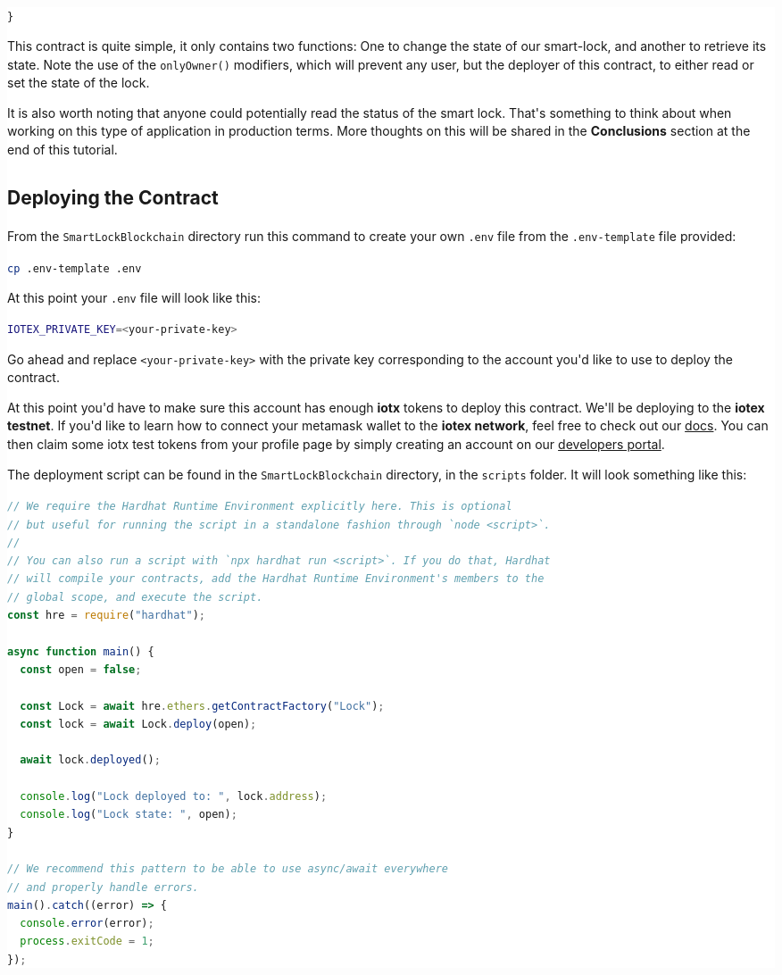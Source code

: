```solidity
}
```

This contract is quite simple, it only contains two functions:  One to change the state of our smart-lock, and another to retrieve its state. Note the use of the `onlyOwner()` modifiers, which will prevent any user, but the deployer of this contract, to either read or set the state of the lock. 

It is also worth noting that anyone could potentially read the status of the smart lock. That's something to think about when working on this type of application in production terms. More thoughts on this will be shared in the **Conclusions** section at the end of this tutorial.

## Deploying the Contract

From the `SmartLockBlockchain` directory run this command to create your own `.env`  file from the `.env-template` file provided: 

```bash
cp .env-template .env
```

At this point your `.env`  file will look like this: 

```bash
IOTEX_PRIVATE_KEY=<your-private-key>
```

Go ahead and replace `<your-private-key>` with the private key corresponding to the account you'd like to use to deploy the contract. 

At this point you'd have to make sure this account has enough **iotx** tokens to deploy this contract. We'll be deploying to the **iotex testnet**. If you'd like to learn how to connect your metamask wallet to the **iotex network**, feel free to check out our [docs](https://docs.iotex.io/get-started/iotex-wallets/metamask). You can then claim some iotx test tokens from your profile page by simply creating an account on our [developers portal](https://developers.iotex.io/).

The deployment script can be found in the `SmartLockBlockchain` directory, in the `scripts` folder. It will look something like this: 

```javascript
// We require the Hardhat Runtime Environment explicitly here. This is optional
// but useful for running the script in a standalone fashion through `node <script>`.
//
// You can also run a script with `npx hardhat run <script>`. If you do that, Hardhat
// will compile your contracts, add the Hardhat Runtime Environment's members to the
// global scope, and execute the script.
const hre = require("hardhat");

async function main() {
  const open = false;

  const Lock = await hre.ethers.getContractFactory("Lock");
  const lock = await Lock.deploy(open);

  await lock.deployed();

  console.log("Lock deployed to: ", lock.address);
  console.log("Lock state: ", open);
}

// We recommend this pattern to be able to use async/await everywhere
// and properly handle errors.
main().catch((error) => {
  console.error(error);
  process.exitCode = 1;
});
```
